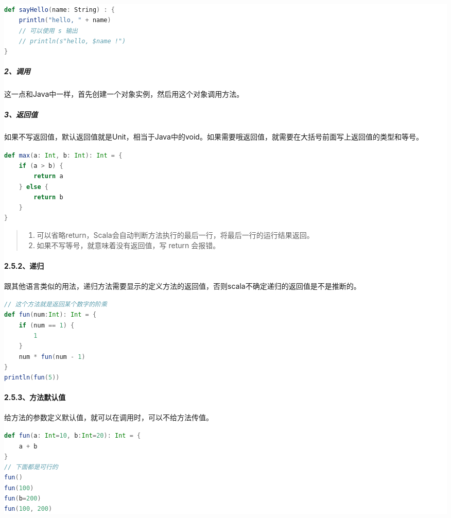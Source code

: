 ```scala
def sayHello(name: String) : {
    println("hello, " + name)
    // 可以使用 s 输出
    // println(s"hello, $name !")
}
```

##### 2、调用

这一点和Java中一样，首先创建一个对象实例，然后用这个对象调用方法。

##### 3、返回值

如果不写返回值，默认返回值就是Unit，相当于Java中的void。如果需要哦返回值，就需要在大括号前面写上返回值的类型和等号。

```scala
def max(a: Int, b: Int): Int = {
    if (a > b) {
        return a
    } else {
        return b
    }
}
```

>   1.   可以省略return，Scala会自动判断方法执行的最后一行，将最后一行的运行结果返回。
>   2.   如果不写等号，就意味着没有返回值，写 return 会报错。

#### 2.5.2、递归

跟其他语言类似的用法，递归方法需要显示的定义方法的返回值，否则scala不确定递归的返回值是不是推断的。

```scala
// 这个方法就是返回某个数字的阶乘
def fun(num:Int): Int = {
    if (num == 1) {
        1
    }
    num * fun(num - 1)
}
println(fun(5))
```

#### 2.5.3、方法默认值

给方法的参数定义默认值，就可以在调用时，可以不给方法传值。

```scala
def fun(a: Int=10, b:Int=20): Int = {
    a + b
}
// 下面都是可行的
fun()
fun(100)
fun(b=200)
fun(100, 200)
```
